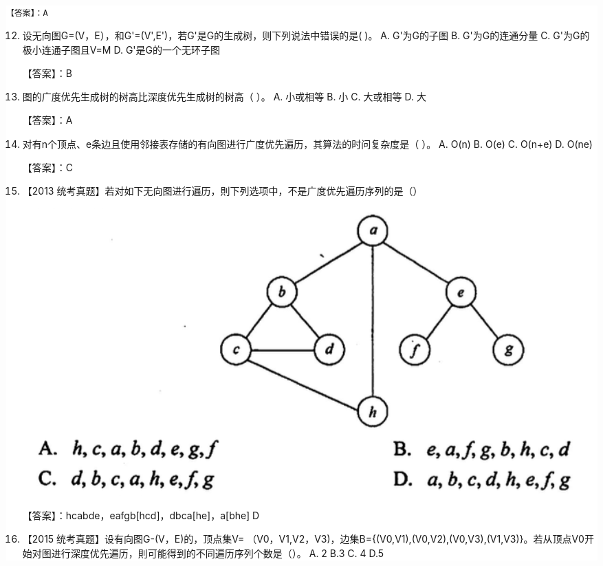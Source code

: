     【答案】：A

12. 设无向图G=(V，E），和G'=(V',E')，若G'是G的生成树，则下列说法中错误的是( )。
    A. G'为G的子图
    B. G'为G的连通分量
    C. G'为G的极小连通子图且V=M
    D. G'是G的一个无环子图

    【答案】：B

13. 图的广度优先生成树的树高比深度优先生成树的树高（ ）。
    A. 小或相等
    B. 小
    C. 大或相等
    D. 大

    【答案】：A

14. 对有n个顶点、e条边且使用邻接表存储的有向图进行广度优先遍历，其算法的时问复杂度是（ ）。
    A. O(n)
    B. O(e)
    C. O(n+e)
    D. O(ne)

    【答案】：C

15. 【2013 统考真题】若对如下无向图进行遍历，則下列选项中，不是广度优先遍历序列的是（）

    ![截屏2022-09-15 下午3.01.57](resources/13.png)

    【答案】：hcabde，eafgb[hcd]，dbca[he]，a[bhe] D

16. 【2015 统考真题】设有向图G-(V，E)的，顶点集V= （V0，V1,V2，V3)，边集B={(V0,V1),(V0,V2),(V0,V3),(V1,V3)}。若从顶点V0开始对图进行深度优先遍历，則可能得到的不同遍历序列个数是（）。
    A. 2
    B.3
    C. 4
    D.5
